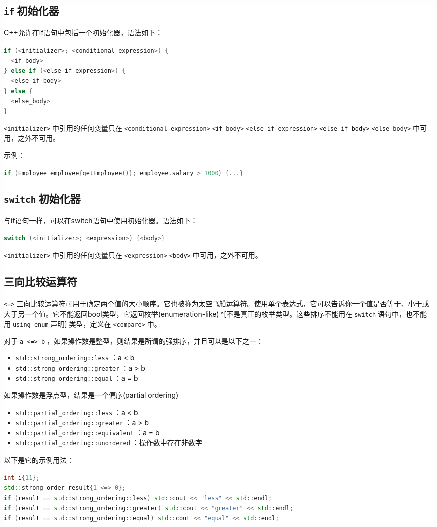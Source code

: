## `if` 初始化器

C++允许在if语句中包括一个初始化器，语法如下：

```cpp
if (<initializer>; <conditional_expression>) {
  <if_body>
} else if (<else_if_expression>) {
  <else_if_body>
} else {
  <else_body>
}
```

`<initializer>` 中引用的任何变量只在 `<conditional_expression>` `<if_body>` `<else_if_expression>` `<else_if_body>` `<else_body>` 中可用，之外不可用。

示例：

```cpp
if (Employee employee{getEmployee()}; employee.salary > 1000) {...}
```

## `switch` 初始化器

与if语句一样，可以在switch语句中使用初始化器。语法如下：

```cpp
switch (<initializer>; <expression>) {<body>}
```

`<initializer>` 中引用的任何变量只在 `<expression>` `<body>` 中可用，之外不可用。

## 三向比较运算符

`<=>` 三向比较运算符可用于确定两个值的大小顺序。它也被称为太空飞船运算符。使用单个表达式，它可以告诉你一个值是否等于、小于或大于另一个值。它不能返回bool类型，它返回枚举(enumeration-like) ^[不是真正的枚举类型。这些排序不能用在 `switch` 语句中，也不能用 `using enum` 声明] 类型，定义在 `<compare>` 中。

对于 `a <=> b` ，如果操作数是整型，则结果是所谓的强排序，并且可以是以下之一：

- `std::strong_ordering::less` ：a < b
- `std::strong_ordering::greater` ：a > b
- `std::strong_ordering::equal` ：a = b

如果操作数是浮点型，结果是一个偏序(partial ordering)
- `std::partial_ordering::less` ：a < b
- `std::partial_ordering::greater` ：a > b
- `std::partial_ordering::equivalent` ：a = b
- `std::partial_ordering::unordered` ：操作数中存在非数字

以下是它的示例用法：

```cpp
int i{11};
std::strong_order result{1 <=> 0};
if (result == std::strong_ordering::less) std::cout << "less" << std::endl;
if (result == std::strong_ordering::greater) std::cout << "greater" << std::endl;
if (result == std::strong_ordering::equal) std::cout << "equal" << std::endl;
```
